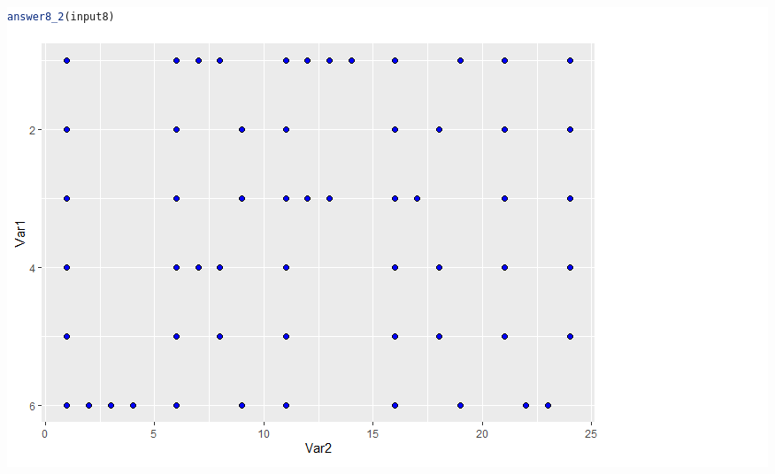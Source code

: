 ``` r
answer8_2(input8)
```

![](CompleteSolutions2019_files/figure-markdown_github/unnamed-chunk-17-1.png)

